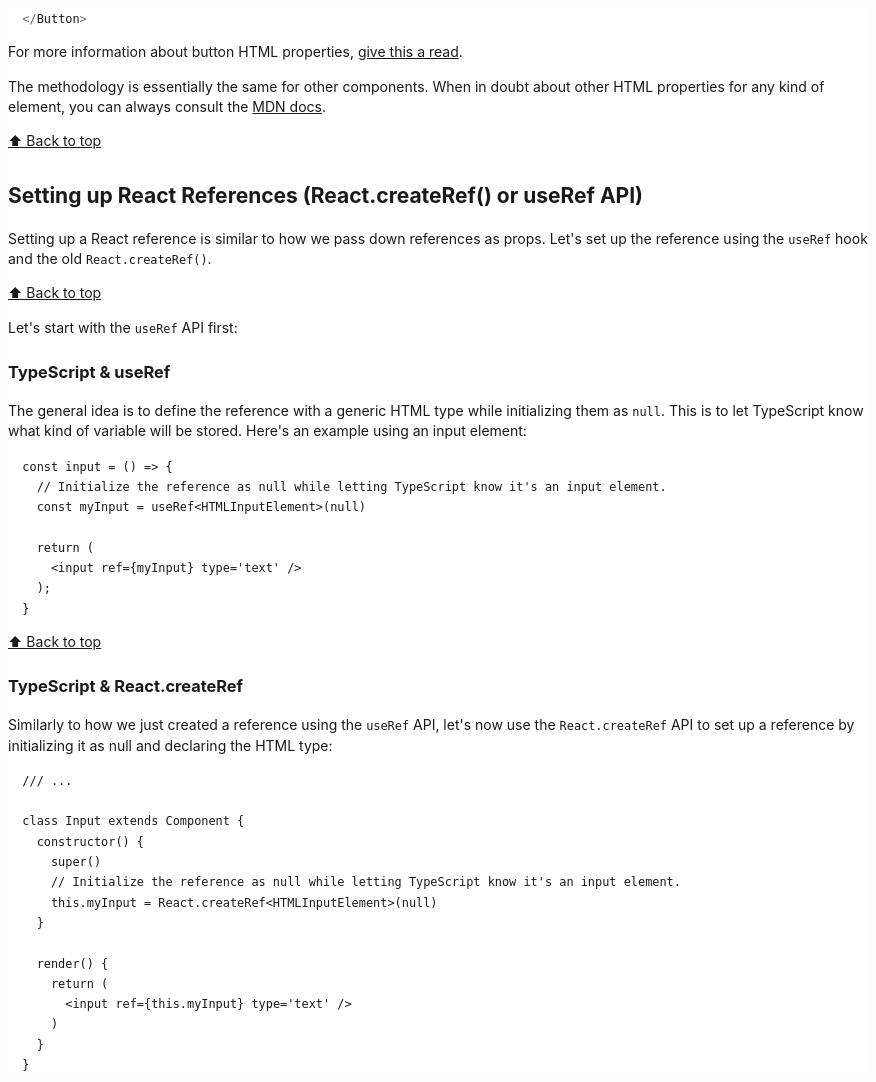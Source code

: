 ```js
  </Button>
```

For more information about button HTML properties, [give this a read](https://developer.mozilla.org/en-US/docs/Web/HTML/Element/button).

The methodology is essentially the same for other components. When in doubt about other HTML properties for any kind of element, you can always consult the [MDN docs](https://developer.mozilla.org/en-US/docs/Web/).

[⬆️ Back to top](#table-of-contents)<br>

<a id="setting-up-react-references"></a>

## Setting up React References (React.createRef() or useRef API)

Setting up a React reference is similar to how we pass down references as props. Let's set up the reference using the `useRef` hook and the old `React.createRef()`.

[⬆️ Back to top](#table-of-contents)<br>

Let's start with the `useRef` API first:

<a id="typescript-useref"></a>

### TypeScript & useRef

The general idea is to define the reference with a generic HTML type while initializing them as `null`. This is to let TypeScript know what kind of variable will be stored. Here's an example using an input element:

```tsx
  const input = () => {
    // Initialize the reference as null while letting TypeScript know it's an input element.
    const myInput = useRef<HTMLInputElement>(null)

    return (
      <input ref={myInput} type='text' />
    );
  }
```

[⬆️ Back to top](#table-of-contents)<br>

<a id="typescript-reactcreateref"></a>

### TypeScript & React.createRef

Similarly to how we just created a reference using the `useRef` API, let's now use the `React.createRef` API to set up a reference by initializing it as null and declaring the HTML type:

```tsx
  /// ...

  class Input extends Component {
    constructor() {
      super()
      // Initialize the reference as null while letting TypeScript know it's an input element.
      this.myInput = React.createRef<HTMLInputElement>(null)
    }

    render() {
      return (
        <input ref={this.myInput} type='text' />
      )
    }
  }
```